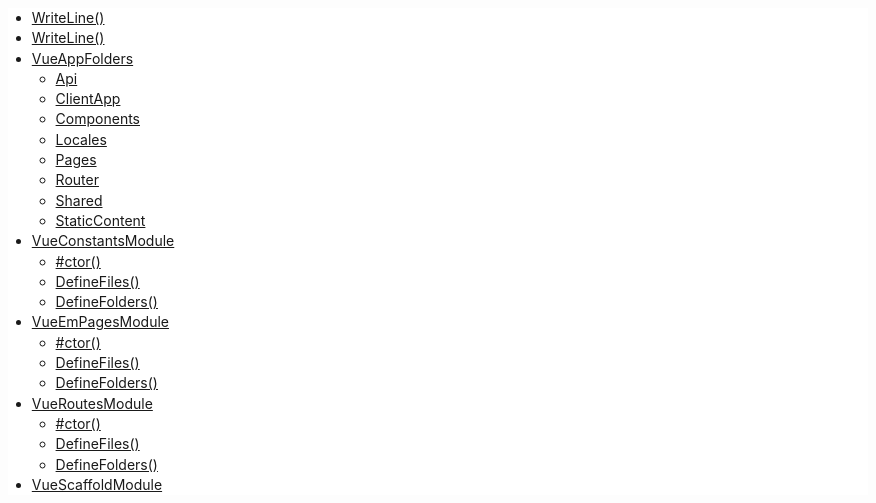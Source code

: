   - [WriteLine()](#M-Definux-Emeraude-Admin-ClientBuilder-Modules-Vue-Implementations-WebApi-Templates-TypesTemplateBase-WriteLine-System-String- 'Definux.Emeraude.Admin.ClientBuilder.Modules.Vue.Implementations.WebApi.Templates.TypesTemplateBase.WriteLine(System.String)')
  - [WriteLine()](#M-Definux-Emeraude-Admin-ClientBuilder-Modules-Vue-Implementations-WebApi-Templates-TypesTemplateBase-WriteLine-System-String,System-Object[]- 'Definux.Emeraude.Admin.ClientBuilder.Modules.Vue.Implementations.WebApi.Templates.TypesTemplateBase.WriteLine(System.String,System.Object[])')
- [VueAppFolders](#T-Definux-Emeraude-Admin-ClientBuilder-Modules-Vue-VueAppFolders 'Definux.Emeraude.Admin.ClientBuilder.Modules.Vue.VueAppFolders')
  - [Api](#F-Definux-Emeraude-Admin-ClientBuilder-Modules-Vue-VueAppFolders-Api 'Definux.Emeraude.Admin.ClientBuilder.Modules.Vue.VueAppFolders.Api')
  - [ClientApp](#F-Definux-Emeraude-Admin-ClientBuilder-Modules-Vue-VueAppFolders-ClientApp 'Definux.Emeraude.Admin.ClientBuilder.Modules.Vue.VueAppFolders.ClientApp')
  - [Components](#F-Definux-Emeraude-Admin-ClientBuilder-Modules-Vue-VueAppFolders-Components 'Definux.Emeraude.Admin.ClientBuilder.Modules.Vue.VueAppFolders.Components')
  - [Locales](#F-Definux-Emeraude-Admin-ClientBuilder-Modules-Vue-VueAppFolders-Locales 'Definux.Emeraude.Admin.ClientBuilder.Modules.Vue.VueAppFolders.Locales')
  - [Pages](#F-Definux-Emeraude-Admin-ClientBuilder-Modules-Vue-VueAppFolders-Pages 'Definux.Emeraude.Admin.ClientBuilder.Modules.Vue.VueAppFolders.Pages')
  - [Router](#F-Definux-Emeraude-Admin-ClientBuilder-Modules-Vue-VueAppFolders-Router 'Definux.Emeraude.Admin.ClientBuilder.Modules.Vue.VueAppFolders.Router')
  - [Shared](#F-Definux-Emeraude-Admin-ClientBuilder-Modules-Vue-VueAppFolders-Shared 'Definux.Emeraude.Admin.ClientBuilder.Modules.Vue.VueAppFolders.Shared')
  - [StaticContent](#F-Definux-Emeraude-Admin-ClientBuilder-Modules-Vue-VueAppFolders-StaticContent 'Definux.Emeraude.Admin.ClientBuilder.Modules.Vue.VueAppFolders.StaticContent')
- [VueConstantsModule](#T-Definux-Emeraude-Admin-ClientBuilder-Modules-Vue-Implementations-Constants-VueConstantsModule 'Definux.Emeraude.Admin.ClientBuilder.Modules.Vue.Implementations.Constants.VueConstantsModule')
  - [#ctor()](#M-Definux-Emeraude-Admin-ClientBuilder-Modules-Vue-Implementations-Constants-VueConstantsModule-#ctor 'Definux.Emeraude.Admin.ClientBuilder.Modules.Vue.Implementations.Constants.VueConstantsModule.#ctor')
  - [DefineFiles()](#M-Definux-Emeraude-Admin-ClientBuilder-Modules-Vue-Implementations-Constants-VueConstantsModule-DefineFiles 'Definux.Emeraude.Admin.ClientBuilder.Modules.Vue.Implementations.Constants.VueConstantsModule.DefineFiles')
  - [DefineFolders()](#M-Definux-Emeraude-Admin-ClientBuilder-Modules-Vue-Implementations-Constants-VueConstantsModule-DefineFolders 'Definux.Emeraude.Admin.ClientBuilder.Modules.Vue.Implementations.Constants.VueConstantsModule.DefineFolders')
- [VueEmPagesModule](#T-Definux-Emeraude-Admin-ClientBuilder-Modules-Vue-Implementations-EmPages-VueEmPagesModule 'Definux.Emeraude.Admin.ClientBuilder.Modules.Vue.Implementations.EmPages.VueEmPagesModule')
  - [#ctor()](#M-Definux-Emeraude-Admin-ClientBuilder-Modules-Vue-Implementations-EmPages-VueEmPagesModule-#ctor 'Definux.Emeraude.Admin.ClientBuilder.Modules.Vue.Implementations.EmPages.VueEmPagesModule.#ctor')
  - [DefineFiles()](#M-Definux-Emeraude-Admin-ClientBuilder-Modules-Vue-Implementations-EmPages-VueEmPagesModule-DefineFiles 'Definux.Emeraude.Admin.ClientBuilder.Modules.Vue.Implementations.EmPages.VueEmPagesModule.DefineFiles')
  - [DefineFolders()](#M-Definux-Emeraude-Admin-ClientBuilder-Modules-Vue-Implementations-EmPages-VueEmPagesModule-DefineFolders 'Definux.Emeraude.Admin.ClientBuilder.Modules.Vue.Implementations.EmPages.VueEmPagesModule.DefineFolders')
- [VueRoutesModule](#T-Definux-Emeraude-Admin-ClientBuilder-Modules-Vue-Implementations-Routes-VueRoutesModule 'Definux.Emeraude.Admin.ClientBuilder.Modules.Vue.Implementations.Routes.VueRoutesModule')
  - [#ctor()](#M-Definux-Emeraude-Admin-ClientBuilder-Modules-Vue-Implementations-Routes-VueRoutesModule-#ctor 'Definux.Emeraude.Admin.ClientBuilder.Modules.Vue.Implementations.Routes.VueRoutesModule.#ctor')
  - [DefineFiles()](#M-Definux-Emeraude-Admin-ClientBuilder-Modules-Vue-Implementations-Routes-VueRoutesModule-DefineFiles 'Definux.Emeraude.Admin.ClientBuilder.Modules.Vue.Implementations.Routes.VueRoutesModule.DefineFiles')
  - [DefineFolders()](#M-Definux-Emeraude-Admin-ClientBuilder-Modules-Vue-Implementations-Routes-VueRoutesModule-DefineFolders 'Definux.Emeraude.Admin.ClientBuilder.Modules.Vue.Implementations.Routes.VueRoutesModule.DefineFolders')
- [VueScaffoldModule](#T-Definux-Emeraude-Admin-ClientBuilder-Modules-Vue-Abstractions-VueScaffoldModule 'Definux.Emeraude.Admin.ClientBuilder.Modules.Vue.Abstractions.VueScaffoldModule')